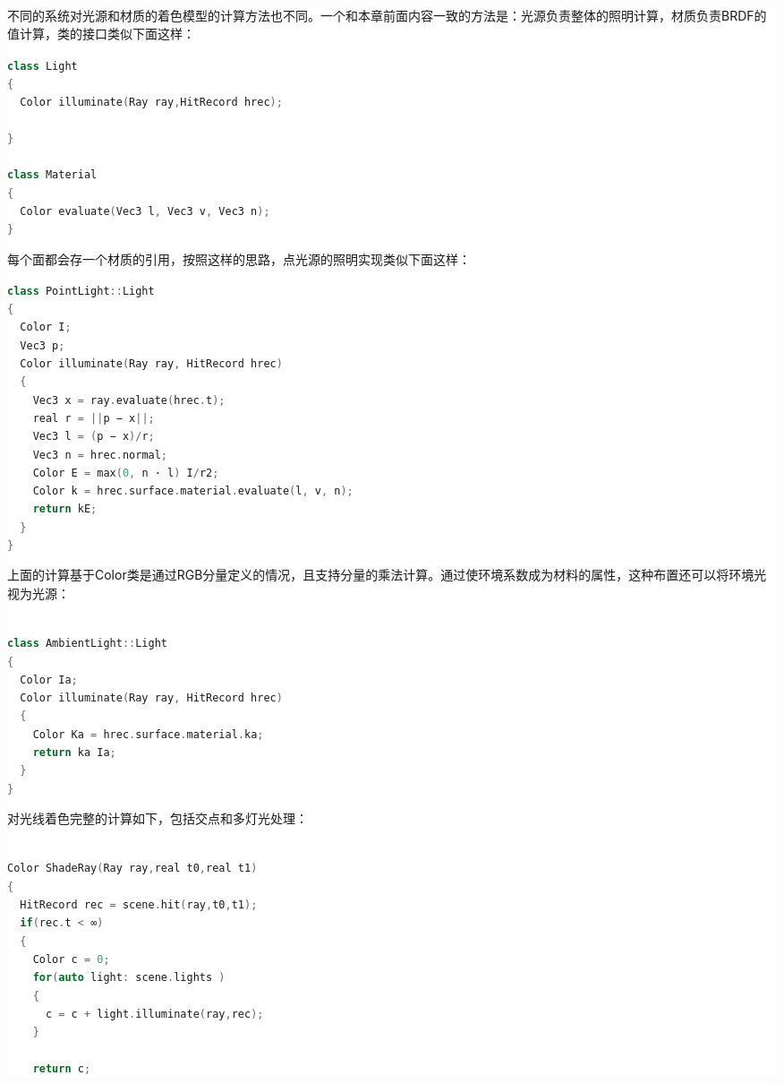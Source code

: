 不同的系统对光源和材质的着色模型的计算方法也不同。一个和本章前面内容一致的方法是：光源负责整体的照明计算，材质负责BRDF的值计算，类的接口类似下面这样：

```C++
class Light
{
  Color illuminate(Ray ray,HitRecord hrec);

}

class Material
{
  Color evaluate(Vec3 l, Vec3 v, Vec3 n);
}
```

每个面都会存一个材质的引用，按照这样的思路，点光源的照明实现类似下面这样：

```C++
class PointLight::Light
{
  Color I;
  Vec3 p;
  Color illuminate(Ray ray, HitRecord hrec)
  {
    Vec3 x = ray.evaluate(hrec.t);
    real r = ||p − x||;
    Vec3 l = (p − x)/r;
    Vec3 n = hrec.normal;
    Color E = max(0, n · l) I/r2;
    Color k = hrec.surface.material.evaluate(l, v, n);
    return kE;
  }
}

```

上面的计算基于Color类是通过RGB分量定义的情况，且支持分量的乘法计算。通过使环境系数成为材料的属性，这种布置还可以将环境光视为光源：

```c++

class AmbientLight::Light
{
  Color Ia;
  Color illuminate(Ray ray, HitRecord hrec)
  {
    Color Ka = hrec.surface.material.ka;
    return ka Ia;
  }
}

```

对光线着色完整的计算如下，包括交点和多灯光处理：

```c++

Color ShadeRay(Ray ray,real t0,real t1)
{
  HitRecord rec = scene.hit(ray,t0,t1);
  if(rec.t < ∞)
  {
    Color c = 0;
    for(auto light: scene.lights )
    {
      c = c + light.illuminate(ray,rec);
    }

    return c;
```